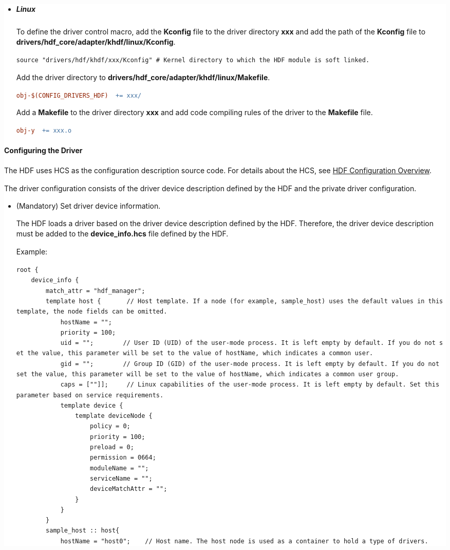 -   ##### Linux

    To define the driver control macro, add the **Kconfig** file to the driver directory **xxx** and add the path of the **Kconfig** file to **drivers/hdf_core/adapter/khdf/linux/Kconfig**.

    ```
    source "drivers/hdf/khdf/xxx/Kconfig" # Kernel directory to which the HDF module is soft linked.
    ```

    Add the driver directory to **drivers/hdf_core/adapter/khdf/linux/Makefile**.

    ```makefile
    obj-$(CONFIG_DRIVERS_HDF)  += xxx/
    ```

    Add a **Makefile** to the driver directory **xxx** and add code compiling rules of the driver to the **Makefile** file.

    ```makefile
    obj-y  += xxx.o
    ```

#### Configuring the Driver

The HDF uses HCS as the configuration description source code. For details about the HCS, see [HDF Configuration Overview](#hdf-configuration-overview).

The driver configuration consists of the driver device description defined by the HDF and the private driver configuration.

- (Mandatory) Set driver device information.

  The HDF loads a driver based on the driver device description defined by the HDF. Therefore, the driver device description must be added to the **device_info.hcs** file defined by the HDF.

  Example:

  ```
  root {
      device_info {
          match_attr = "hdf_manager";
          template host {       // Host template. If a node (for example, sample_host) uses the default values in this template, the node fields can be omitted.
              hostName = "";
              priority = 100;
              uid = "";        // User ID (UID) of the user-mode process. It is left empty by default. If you do not set the value, this parameter will be set to the value of hostName, which indicates a common user.
              gid = "";        // Group ID (GID) of the user-mode process. It is left empty by default. If you do not set the value, this parameter will be set to the value of hostName, which indicates a common user group.
              caps = [""]];     // Linux capabilities of the user-mode process. It is left empty by default. Set this parameter based on service requirements.
              template device {
                  template deviceNode {
                      policy = 0;
                      priority = 100;
                      preload = 0;
                      permission = 0664;
                      moduleName = "";
                      serviceName = "";
                      deviceMatchAttr = "";
                  }
              }
          }
          sample_host :: host{
              hostName = "host0";    // Host name. The host node is used as a container to hold a type of drivers.
  ```